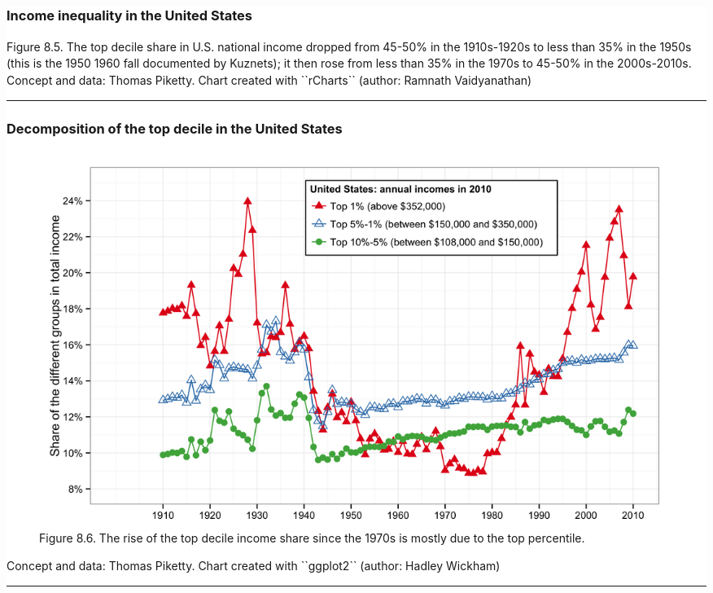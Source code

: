 
### Income inequality in the United States


<iframe src = 'figures/Figure_8_5.html' alt = "Figure 8.5. Income inequality in the United States, 1910-2010.">
</iframe><icaption class = 'icaption'>Figure 8.5. The top decile share in U.S. national income dropped from 45-50% in the 1910s-1920s to less than 35% in the 1950s (this is the
1950 1960 fall documented by Kuznets); it then rose from less than 35% in the 1970s to 45-50% in the 2000s-2010s.</icaption>
<footer class = 'footnote'>  
Concept and data: Thomas Piketty. Chart created with ``rCharts`` (author: Ramnath Vaidyanathan)  
</footer>  

---

### Decomposition of the top decile in the United States

<figure>  
<img src = "../../figures/Figure_8_6.png" alt = "Figure 8.6. Decomposition of the top decile, United States, 1910-2010..">  
<figcaption class = 'figcaption'>Figure 8.6. The rise of the top decile income share since the 1970s is mostly due to the top percentile.</figcaption>  
</figure> 
<footer class = 'footnote'>
Concept and data: Thomas Piketty. Chart created with ``ggplot2`` (author: Hadley Wickham)
</footer>  

---